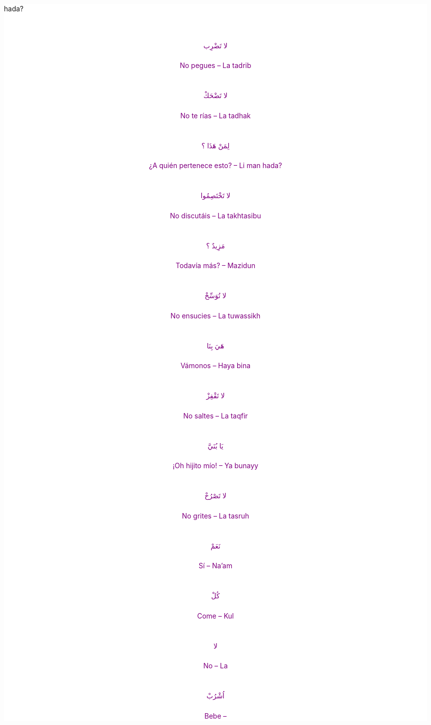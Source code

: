 hada?</span></div><div style="text-align: center;"><span style="color: purple;"><br /></span></div><div style="text-align: center;"><span style="color: purple;"><br /></span></div><div style="text-align: center;"><span style="color: purple;">لا تَضْرِب</span></div><div style="text-align: center;"><span style="color: purple;"><br /></span></div><div style="text-align: center;"><span style="color: purple;">No pegues – La tadrib</span></div><div style="text-align: center;"><span style="color: purple;"><br /></span></div><div style="text-align: center;"><span style="color: purple;"><br /></span></div><div style="text-align: center;"><span style="color: purple;">لا تَضْحَكْ</span></div><div style="text-align: center;"><span style="color: purple;"><br /></span></div><div style="text-align: center;"><span style="color: purple;">No te rías – La tadhak</span></div><div style="text-align: center;"><span style="color: purple;"><br /></span></div><div style="text-align: center;"><span style="color: purple;"><br /></span></div><div style="text-align: center;"><span style="color: purple;">لِمَنْ هَذَا ؟</span></div><div style="text-align: center;"><span style="color: purple;"><br /></span></div><div style="text-align: center;"><span style="color: purple;">¿A quién pertenece esto? – Li man hada?</span></div><div style="text-align: center;"><span style="color: purple;"><br /></span></div><div style="text-align: center;"><span style="color: purple;"><br /></span></div><div style="text-align: center;"><span style="color: purple;">لا تَخْتَصِمُوا</span></div><div style="text-align: center;"><span style="color: purple;"><br /></span></div><div style="text-align: center;"><span style="color: purple;">No discutáis – La takhtasibu</span></div><div style="text-align: center;"><span style="color: purple;"><br /></span></div><div style="text-align: center;"><span style="color: purple;"><br /></span></div><div style="text-align: center;"><span style="color: purple;">مَزِيدٌ ؟</span></div><div style="text-align: center;"><span style="color: purple;"><br /></span></div><div style="text-align: center;"><span style="color: purple;">Todavía más? – Mazidun</span></div><div style="text-align: center;"><span style="color: purple;"><br /></span></div><div style="text-align: center;"><span style="color: purple;"><br /></span></div><div style="text-align: center;"><span style="color: purple;">لا تُوَسِّخْ</span></div><div style="text-align: center;"><span style="color: purple;"><br /></span></div><div style="text-align: center;"><span style="color: purple;">No ensucies – La tuwassikh</span></div><div style="text-align: center;"><span style="color: purple;"><br /></span></div><div style="text-align: center;"><span style="color: purple;"><br /></span></div><div style="text-align: center;"><span style="color: purple;">هَيَ بِنَا</span></div><div style="text-align: center;"><span style="color: purple;"><br /></span></div><div style="text-align: center;"><span style="color: purple;">Vámonos – Haya bina</span></div><div style="text-align: center;"><span style="color: purple;"><br /></span></div><div style="text-align: center;"><span style="color: purple;"><br /></span></div><div style="text-align: center;"><span style="color: purple;">لا تَقْفِزْ</span></div><div style="text-align: center;"><span style="color: purple;"><br /></span></div><div style="text-align: center;"><span style="color: purple;">No saltes – La taqfir</span></div><div style="text-align: center;"><span style="color: purple;"><br /></span></div><div style="text-align: center;"><span style="color: purple;"><br /></span></div><div style="text-align: center;"><span style="color: purple;">يَا بُنَيَّ</span></div><div style="text-align: center;"><span style="color: purple;"><br /></span></div><div style="text-align: center;"><span style="color: purple;">¡Oh hijito mío! – Ya bunayy</span></div><div style="text-align: center;"><span style="color: purple;"><br /></span></div><div style="text-align: center;"><span style="color: purple;"><br /></span></div><div style="text-align: center;"><span style="color: purple;">لا تَصْرُخْ</span></div><div style="text-align: center;"><span style="color: purple;"><br /></span></div><div style="text-align: center;"><span style="color: purple;">No grites – La tasruh</span></div><div style="text-align: center;"><span style="color: purple;"><br /></span></div><div style="text-align: center;"><span style="color: purple;"><br /></span></div><div style="text-align: center;"><span style="color: purple;">نَعَمْ</span></div><div style="text-align: center;"><span style="color: purple;"><br /></span></div><div style="text-align: center;"><span style="color: purple;">Sí – Na’am</span></div><div style="text-align: center;"><span style="color: purple;"><br /></span></div><div style="text-align: center;"><span style="color: purple;"><br /></span></div><div style="text-align: center;"><span style="color: purple;">كُلْ</span></div><div style="text-align: center;"><span style="color: purple;"><br /></span></div><div style="text-align: center;"><span style="color: purple;">Come – Kul</span></div><div style="text-align: center;"><span style="color: purple;"><br /></span></div><div style="text-align: center;"><span style="color: purple;"><br /></span></div><div style="text-align: center;"><span style="color: purple;">لا</span></div><div style="text-align: center;"><span style="color: purple;"><br /></span></div><div style="text-align: center;"><span style="color: purple;">No – La</span></div><div style="text-align: center;"><span style="color: purple;"><br /></span></div><div style="text-align: center;"><span style="color: purple;"><br /></span></div><div style="text-align: center;"><span style="color: purple;">اُشْرُبْ</span></div><div style="text-align: center;"><span style="color: purple;"><br /></span></div><div style="text-align: center;"><span style="color: purple;">Bebe –